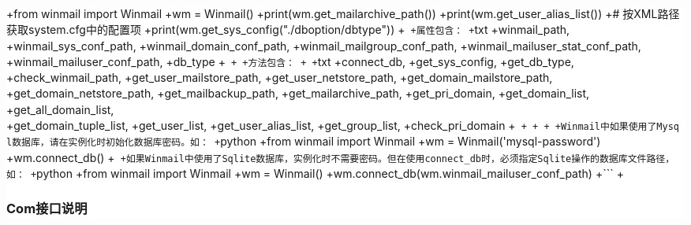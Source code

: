 +from winmail import Winmail
+wm = Winmail()
+print(wm.get_mailarchive_path())
+print(wm.get_user_alias_list())
+# 按XML路径获取system.cfg中的配置项
+print(wm.get_sys_config("./dboption/dbtype"))
+```
+属性包含：
+```txt
+winmail_path,
+winmail_sys_conf_path,
+winmail_domain_conf_path,
+winmail_mailgroup_conf_path,
+winmail_mailuser_stat_conf_path,
+winmail_mailuser_conf_path,
+db_type
+```
+
+方法包含：
+
+```txt
+connect_db,
+get_sys_config,
+get_db_type,
+check_winmail_path,
+get_user_mailstore_path,
+get_user_netstore_path,
+get_domain_mailstore_path,
+get_domain_netstore_path,
+get_mailbackup_path,
+get_mailarchive_path,
+get_pri_domain,
+get_domain_list,
+get_all_domain_list,	
+get_domain_tuple_list,
+get_user_list,
+get_user_alias_list,
+get_group_list,
+check_pri_domain
+```
+
+
+
+Winmail中如果使用了Mysql数据库，请在实例化时初始化数据库密码。如：
+```python
+from winmail import Winmail
+wm = Winmail('mysql-password')
+wm.connect_db()
+```
+如果Winmail中使用了Sqlite数据库，实例化时不需要密码。但在使用connect_db时，必须指定Sqlite操作的数据库文件路径，如：
+```python
+from winmail import Winmail
+wm = Winmail()
+wm.connect_db(wm.winmail_mailuser_conf_path)
+```
+
 ### Com接口说明
 